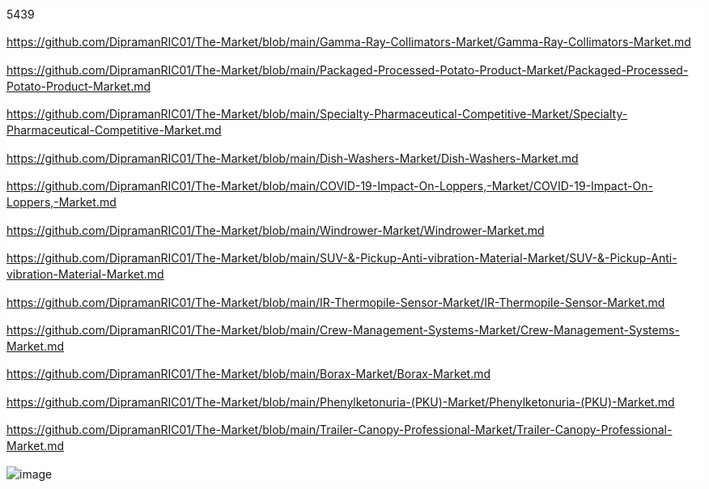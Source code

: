 5439</p><p><a href="https://github.com/DipramanRIC01/The-Market/blob/main/Gamma-Ray-Collimators-Market/Gamma-Ray-Collimators-Market.md">https://github.com/DipramanRIC01/The-Market/blob/main/Gamma-Ray-Collimators-Market/Gamma-Ray-Collimators-Market.md</a></p><p><a href="https://github.com/DipramanRIC01/The-Market/blob/main/Packaged-Processed-Potato-Product-Market/Packaged-Processed-Potato-Product-Market.md">https://github.com/DipramanRIC01/The-Market/blob/main/Packaged-Processed-Potato-Product-Market/Packaged-Processed-Potato-Product-Market.md</a></p><p><a href="https://github.com/DipramanRIC01/The-Market/blob/main/Specialty-Pharmaceutical-Competitive-Market/Specialty-Pharmaceutical-Competitive-Market.md">https://github.com/DipramanRIC01/The-Market/blob/main/Specialty-Pharmaceutical-Competitive-Market/Specialty-Pharmaceutical-Competitive-Market.md</a></p><p><a href="https://github.com/DipramanRIC01/The-Market/blob/main/Dish-Washers-Market/Dish-Washers-Market.md">https://github.com/DipramanRIC01/The-Market/blob/main/Dish-Washers-Market/Dish-Washers-Market.md</a></p><p><a href="https://github.com/DipramanRIC01/The-Market/blob/main/COVID-19-Impact-On-Loppers,-Market/COVID-19-Impact-On-Loppers,-Market.md">https://github.com/DipramanRIC01/The-Market/blob/main/COVID-19-Impact-On-Loppers,-Market/COVID-19-Impact-On-Loppers,-Market.md</a></p><p><a href="https://github.com/DipramanRIC01/The-Market/blob/main/Windrower-Market/Windrower-Market.md">https://github.com/DipramanRIC01/The-Market/blob/main/Windrower-Market/Windrower-Market.md</a></p><p><a href="https://github.com/DipramanRIC01/The-Market/blob/main/SUV-&-Pickup-Anti-vibration-Material-Market/SUV-&-Pickup-Anti-vibration-Material-Market.md">https://github.com/DipramanRIC01/The-Market/blob/main/SUV-&-Pickup-Anti-vibration-Material-Market/SUV-&-Pickup-Anti-vibration-Material-Market.md</a></p><p><a href="https://github.com/DipramanRIC01/The-Market/blob/main/IR-Thermopile-Sensor-Market/IR-Thermopile-Sensor-Market.md">https://github.com/DipramanRIC01/The-Market/blob/main/IR-Thermopile-Sensor-Market/IR-Thermopile-Sensor-Market.md</a></p><p><a href="https://github.com/DipramanRIC01/The-Market/blob/main/Crew-Management-Systems-Market/Crew-Management-Systems-Market.md">https://github.com/DipramanRIC01/The-Market/blob/main/Crew-Management-Systems-Market/Crew-Management-Systems-Market.md</a></p><p><a href="https://github.com/DipramanRIC01/The-Market/blob/main/Borax-Market/Borax-Market.md">https://github.com/DipramanRIC01/The-Market/blob/main/Borax-Market/Borax-Market.md</a></p><p><a href="https://github.com/DipramanRIC01/The-Market/blob/main/Phenylketonuria-(PKU)-Market/Phenylketonuria-(PKU)-Market.md">https://github.com/DipramanRIC01/The-Market/blob/main/Phenylketonuria-(PKU)-Market/Phenylketonuria-(PKU)-Market.md</a></p><p><a href="https://github.com/DipramanRIC01/The-Market/blob/main/Trailer-Canopy-Professional-Market/Trailer-Canopy-Professional-Market.md">https://github.com/DipramanRIC01/The-Market/blob/main/Trailer-Canopy-Professional-Market/Trailer-Canopy-Professional-Market.md</a></p>
![image](https://github.com/user-attachments/assets/d2bc3fc2-aa78-4011-a5a7-fb16a3a98eb5)
